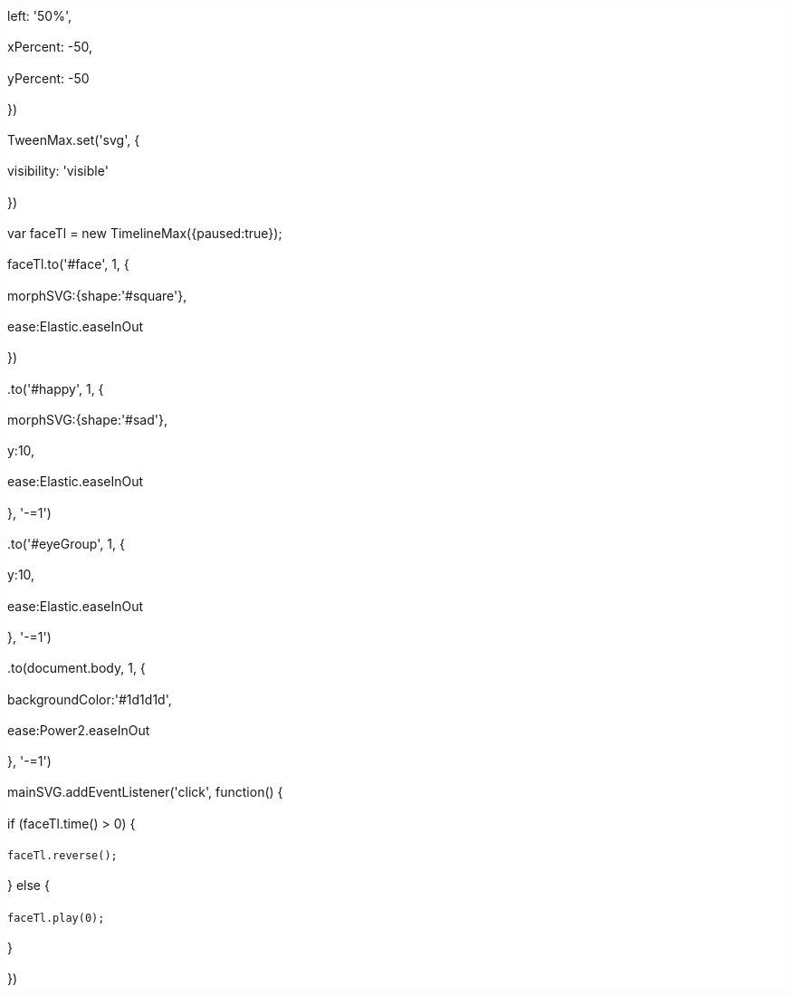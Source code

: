   left: '50%',

  xPercent: -50,

  yPercent: -50

})


TweenMax.set('svg', {

  visibility: 'visible'

})


var faceTl = new TimelineMax({paused:true});

faceTl.to('#face', 1, {

  morphSVG:{shape:'#square'},

  ease:Elastic.easeInOut

})

.to('#happy', 1, {

  morphSVG:{shape:'#sad'},

  y:10,

  ease:Elastic.easeInOut

}, '-=1')

.to('#eyeGroup', 1, {

  y:10,

  ease:Elastic.easeInOut

}, '-=1')

.to(document.body, 1, {

  backgroundColor:'#1d1d1d',

  ease:Power2.easeInOut

}, '-=1')



mainSVG.addEventListener('click', function() {

  if (faceTl.time() > 0) {

    faceTl.reverse();

   

  } else {

    faceTl.play(0);


  }

})

